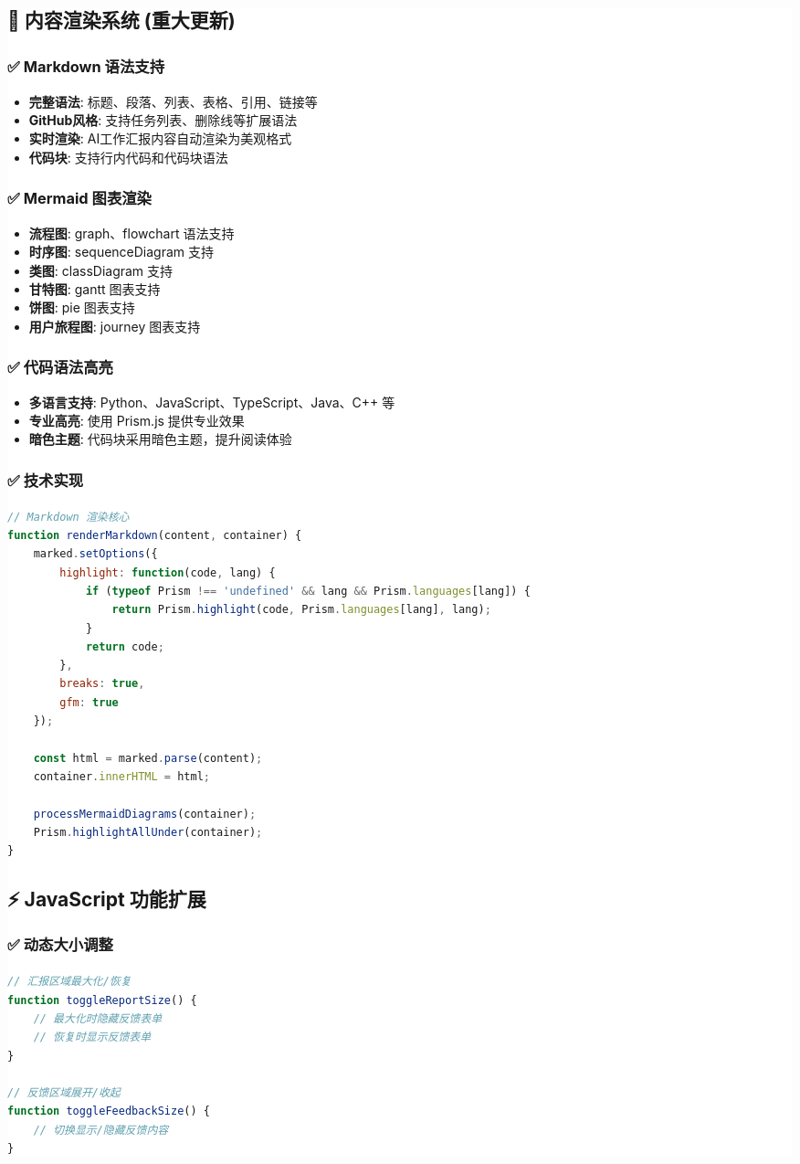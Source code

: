 ## 📝 内容渲染系统 (重大更新)

### ✅ **Markdown 语法支持**
- **完整语法**: 标题、段落、列表、表格、引用、链接等
- **GitHub风格**: 支持任务列表、删除线等扩展语法
- **实时渲染**: AI工作汇报内容自动渲染为美观格式
- **代码块**: 支持行内代码和代码块语法

### ✅ **Mermaid 图表渲染**
- **流程图**: graph、flowchart 语法支持
- **时序图**: sequenceDiagram 支持
- **类图**: classDiagram 支持
- **甘特图**: gantt 图表支持
- **饼图**: pie 图表支持
- **用户旅程图**: journey 图表支持

### ✅ **代码语法高亮**
- **多语言支持**: Python、JavaScript、TypeScript、Java、C++ 等
- **专业高亮**: 使用 Prism.js 提供专业效果
- **暗色主题**: 代码块采用暗色主题，提升阅读体验

### ✅ **技术实现**
```javascript
// Markdown 渲染核心
function renderMarkdown(content, container) {
    marked.setOptions({
        highlight: function(code, lang) {
            if (typeof Prism !== 'undefined' && lang && Prism.languages[lang]) {
                return Prism.highlight(code, Prism.languages[lang], lang);
            }
            return code;
        },
        breaks: true,
        gfm: true
    });
    
    const html = marked.parse(content);
    container.innerHTML = html;
    
    processMermaidDiagrams(container);
    Prism.highlightAllUnder(container);
}
```

## ⚡ JavaScript 功能扩展

### ✅ **动态大小调整**
```javascript
// 汇报区域最大化/恢复
function toggleReportSize() {
    // 最大化时隐藏反馈表单
    // 恢复时显示反馈表单
}

// 反馈区域展开/收起
function toggleFeedbackSize() {
    // 切换显示/隐藏反馈内容
}
```
